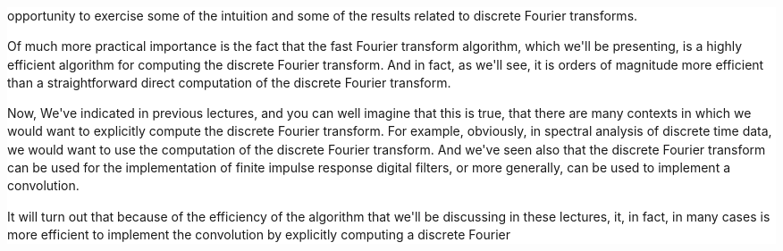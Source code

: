   <span m='80510'>opportunity</span> <span m='81860'>to</span> <span m='82160'>exercise</span>
  <span m='83240'>some</span> <span m='83510'>of</span> <span m='83570'>the</span>
  <span m='83690'>intuition</span> <span m='84860'>and</span> <span m='85250'>some</span>
  <span m='85490'>of</span> <span m='85580'>the</span> <span m='86060'>results</span>
  <span m='86720'>related</span> <span m='87260'>to</span> <span m='87440'>discrete</span>
  <span m='87800'>Fourier</span> <span m='88220'>transforms.</span> </p><p><span m='90750'>Of</span>
  <span m='91260'>much</span> <span m='91530'>more</span> <span m='91740'>practical</span>
  <span m='92310'>importance</span> <span m='93080'>is</span> <span m='93240'>the</span>
  <span m='93360'>fact</span> <span m='93900'>that</span> <span m='94500'>the</span>
  <span m='95300'>fast</span> <span m='95660'>Fourier</span> <span m='95970'>transform</span>
  <span m='96600'>algorithm,</span> <span m='97410'>which</span> <span m='97620'>we'll</span>
  <span m='97740'>be</span> <span m='97890'>presenting,</span> <span m='99180'>is</span>
  <span m='99810'>a</span> <span m='100440'>highly</span> <span m='100950'>efficient</span>
  <span m='101460'>algorithm</span> <span m='102270'>for</span> <span m='102660'>computing</span>
  <span m='103350'>the</span> <span m='103470'>discrete</span> <span m='103860'>Fourier</span>
  <span m='104250'>transform.</span> <span m='105660'>And</span> <span m='105690'>in</span>
  <span m='105810'>fact,</span> <span m='106450'>as</span> <span m='106590'>we'll</span>
  <span m='106740'>see,</span> <span m='107880'>it</span> <span m='108390'>is</span>
  <span m='108870'>orders</span> <span m='109470'>of</span> <span m='109680'>magnitude</span>
  <span m='110730'>more</span> <span m='110940'>efficient</span> <span m='111990'>than</span>
  <span m='112440'>a</span> <span m='112620'>straightforward</span> <span m='113580'>direct</span>
  <span m='113970'>computation</span> <span m='114840'>of</span> <span m='114930'>the</span>
  <span m='115020'>discrete</span> <span m='115410'>Fourier</span> <span m='115800'>transform.</span>
  </p><p><span m='117500'>Now,</span> <span m='119400'>We've</span> <span m='119610'>indicated</span>
  <span m='120390'>in</span> <span m='120570'>previous</span> <span m='121080'>lectures,</span>
  <span m='121980'>and</span> <span m='122520'>you</span> <span m='122730'>can</span>
  <span m='122880'>well</span> <span m='123090'>imagine</span> <span m='124230'>that</span>
  <span m='124620'>this</span> <span m='124830'>is</span> <span m='124980'>true,</span>
  <span m='125880'>that</span> <span m='126240'>there</span> <span m='126690'>are</span>
  <span m='126960'>many</span> <span m='127260'>contexts</span> <span m='128310'>in</span>
  <span m='128460'>which</span> <span m='128910'>we</span> <span m='129120'>would</span>
  <span m='129539'>want</span> <span m='129810'>to</span> <span m='129960'>explicitly</span>
  <span m='130889'>compute</span> <span m='131340'>the</span> <span m='131460'>discrete</span>
  <span m='131850'>Fourier</span> <span m='132240'>transform.</span> <span m='133470'>For</span>
  <span m='133650'>example,</span> <span m='134370'>obviously,</span> <span m='135210'>in</span>
  <span m='135450'>spectral</span> <span m='135930'>analysis</span> <span m='136710'>of</span>
  <span m='136980'>discrete</span> <span m='137370'>time</span> <span m='137880'>data,</span>
  <span m='138750'>we</span> <span m='138900'>would</span> <span m='139050'>want</span>
  <span m='139260'>to</span> <span m='139320'>use</span> <span m='139680'>the</span>
  <span m='140370'>computation</span> <span m='141150'>of</span> <span m='141210'>the</span>
  <span m='141330'>discrete</span> <span m='141660'>Fourier</span> <span m='142110'>transform.</span>
  <span m='143400'>And</span> <span m='144090'>we've</span> <span m='144300'>seen</span>
  <span m='144600'>also</span> <span m='145440'>that</span> <span m='145800'>the</span>
  <span m='145950'>discrete</span> <span m='146310'>Fourier</span> <span m='146700'>transform</span>
  <span m='148020'>can</span> <span m='148200'>be</span> <span m='148320'>used</span>
  <span m='148830'>for</span> <span m='149190'>the</span> <span m='149340'>implementation</span>
  <span m='150420'>of</span> <span m='151020'>finite</span> <span m='151410'>impulse</span>
  <span m='151830'>response</span> <span m='152430'>digital</span> <span m='152790'>filters,</span>
  <span m='153300'>or</span> <span m='153450'>more</span> <span m='153630'>generally,</span>
  <span m='154590'>can</span> <span m='154740'>be</span> <span m='154860'>used</span>
  <span m='155160'>to</span> <span m='155280'>implement</span> <span m='155730'>a</span>
  <span m='155790'>convolution.</span> </p><p><span m='158440'>It</span> <span m='158770'>will</span>
  <span m='159100'>turn</span> <span m='159460'>out</span> <span m='160030'>that</span>
  <span m='160450'>because</span> <span m='160930'>of</span> <span m='161020'>the</span>
  <span m='161110'>efficiency</span> <span m='162160'>of</span> <span m='163150'>the</span>
  <span m='163600'>algorithm</span> <span m='164650'>that</span> <span m='164860'>we'll</span>
  <span m='165040'>be</span> <span m='165160'>discussing</span> <span m='166060'>in</span>
  <span m='166210'>these</span> <span m='166420'>lectures,</span> <span m='167550'>it,</span>
  <span m='167870'>in</span> <span m='168190'>fact,</span> <span m='169580'>in</span>
  <span m='169660'>many</span> <span m='169930'>cases</span> <span m='171220'>is</span>
  <span m='171640'>more</span> <span m='171940'>efficient</span> <span m='173200'>to</span>
  <span m='173530'>implement</span> <span m='174040'>the</span> <span m='174130'>convolution</span>
  <span m='175540'>by</span> <span m='175900'>explicitly</span> <span m='176680'>computing</span>
  <span m='177610'>a</span> <span m='177700'>discrete</span> <span m='178120'>Fourier</span>